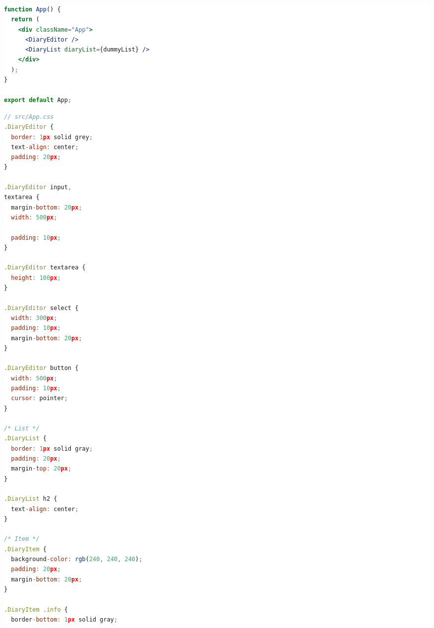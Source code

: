 ```jsx
function App() {
  return (
    <div className="App">
      <DiaryEditor />
      <DiaryList diaryList={dummyList} />
    </div>
  );
}

export default App;
```

```jsx
// src/App.css
.DiaryEditor {
  border: 1px solid grey;
  text-align: center;
  padding: 20px;
}

.DiaryEditor input,
textarea {
  margin-bottom: 20px;
  width: 500px;

  padding: 10px;
}

.DiaryEditor textarea {
  height: 100px;
}

.DiaryEditor select {
  width: 300px;
  padding: 10px;
  margin-bottom: 20px;
}

.DiaryEditor button {
  width: 500px;
  padding: 10px;
  cursor: pointer;
}

/* List */
.DiaryList {
  border: 1px solid gray;
  padding: 20px;
  margin-top: 20px;
}

.DiaryList h2 {
  text-align: center;
}

/* Item */
.DiaryItem {
  background-color: rgb(240, 240, 240);
  padding: 20px;
  margin-bottom: 20px;
}

.DiaryItem .info {
  border-bottom: 1px solid gray;
```